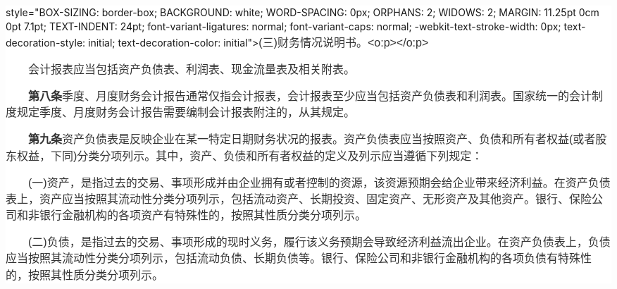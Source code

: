 style="BOX-SIZING: border-box; BACKGROUND: white; WORD-SPACING: 0px; ORPHANS: 2; WIDOWS: 2; MARGIN: 11.25pt 0cm 0pt 7.1pt; TEXT-INDENT: 24pt; font-variant-ligatures: normal; font-variant-caps: normal; -webkit-text-stroke-width: 0px; text-decoration-style: initial; text-decoration-color: initial"><A 
style="BOX-SIZING: border-box" name=No26_Z2T7K1X3></A><FONT size=3><SPAN 
lang=EN-US style='FONT-FAMILY: "微软雅黑",sans-serif; COLOR: #333333'>(</SPAN><SPAN 
style='FONT-FAMILY: "微软雅黑",sans-serif; COLOR: #333333'>三<SPAN 
lang=EN-US>)</SPAN>财务情况说明书。<SPAN lang=EN-US><o:p></o:p></SPAN></SPAN></FONT></P>
<P class=sect2content1 
style="BOX-SIZING: border-box; BACKGROUND: white; WORD-SPACING: 0px; ORPHANS: 2; WIDOWS: 2; MARGIN: 11.25pt 0cm 0pt; TEXT-INDENT: 24pt; font-variant-ligatures: normal; font-variant-caps: normal; -webkit-text-stroke-width: 0px; text-decoration-style: initial; text-decoration-color: initial"><A 
style="BOX-SIZING: border-box" name=No27_Z2T7K2></A><SPAN 
style='FONT-FAMILY: "微软雅黑",sans-serif; COLOR: #333333'><FONT 
size=3>会计报表应当包括资产负债表、利润表、现金流量表及相关附表。<SPAN 
lang=EN-US><o:p></o:p></SPAN></FONT></SPAN></P>
<P 
style="BOX-SIZING: border-box; BACKGROUND: white; WORD-SPACING: 0px; ORPHANS: 2; WIDOWS: 2; MARGIN: 11.25pt 0cm 0pt; TEXT-INDENT: 24pt; font-variant-ligatures: normal; font-variant-caps: normal; -webkit-text-stroke-width: 0px; text-decoration-style: initial; text-decoration-color: initial"><SPAN 
style="BOX-SIZING: border-box"><A style="BOX-SIZING: border-box" 
name=No28_Z2T8></A><SPAN class=sect2title><B><SPAN 
style='FONT-FAMILY: "微软雅黑",sans-serif; COLOR: #333333'><FONT 
size=3>第八条</FONT></SPAN></SPAN></B></SPAN><A style="BOX-SIZING: border-box" 
name=No29_Z2T8K1></A><FONT size=3><SPAN class=sect2content><SPAN 
style='FONT-FAMILY: "微软雅黑",sans-serif; COLOR: #333333'><SPAN 
style="BOX-SIZING: border-box">季度、月度财务会计报告通常仅指会计报表，会计报表至少应当包括资产负债表和利润表。国家统一的会计制度规定季度、月度财务会计报告需要编制会计报表附注的，从其规定。</SPAN></SPAN></SPAN><SPAN 
lang=EN-US 
style='FONT-FAMILY: "微软雅黑",sans-serif; COLOR: #333333'><o:p></o:p></SPAN></FONT></P>
<P 
style="BOX-SIZING: border-box; BACKGROUND: white; WORD-SPACING: 0px; ORPHANS: 2; WIDOWS: 2; MARGIN: 11.25pt 0cm 0pt; TEXT-INDENT: 24pt; font-variant-ligatures: normal; font-variant-caps: normal; -webkit-text-stroke-width: 0px; text-decoration-style: initial; text-decoration-color: initial"><SPAN 
style="BOX-SIZING: border-box"><A style="BOX-SIZING: border-box" 
name=No30_Z2T9></A><SPAN class=sect2title><B><SPAN 
style='FONT-FAMILY: "微软雅黑",sans-serif; COLOR: #333333'><FONT 
size=3>第九条</FONT></SPAN></SPAN></B></SPAN><A style="BOX-SIZING: border-box" 
name=No31_Z2T9K1></A><FONT size=3><SPAN class=sect2content><SPAN 
style='FONT-FAMILY: "微软雅黑",sans-serif; COLOR: #333333'><SPAN 
style="BOX-SIZING: border-box">资产负债表是反映企业在某一特定日期财务状况的报表。资产负债表应当按照资产、负债和所有者权益<SPAN 
lang=EN-US>(</SPAN>或者股东权益，下同<SPAN 
lang=EN-US>)</SPAN>分类分项列示。其中，资产、负债和所有者权益的定义及列示应当遵循下列规定：</SPAN></SPAN></SPAN><SPAN 
lang=EN-US 
style='FONT-FAMILY: "微软雅黑",sans-serif; COLOR: #333333'><o:p></o:p></SPAN></FONT></P>
<P class=title 
style="BOX-SIZING: border-box; BACKGROUND: white; WORD-SPACING: 0px; ORPHANS: 2; WIDOWS: 2; MARGIN: 11.25pt 0cm 0pt; TEXT-INDENT: 24pt; font-variant-ligatures: normal; font-variant-caps: normal; -webkit-text-stroke-width: 0px; text-decoration-style: initial; text-decoration-color: initial"><A 
style="BOX-SIZING: border-box" name=No32_Z2T9K1X1></A><FONT size=3><SPAN 
lang=EN-US style='FONT-FAMILY: "微软雅黑",sans-serif; COLOR: #333333'>(</SPAN><SPAN 
style='FONT-FAMILY: "微软雅黑",sans-serif; COLOR: #333333'>一<SPAN 
lang=EN-US>)</SPAN>资产，是指过去的交易、事项形成并由企业拥有或者控制的资源，该资源预期会给企业带来经济利益。在资产负债表上，资产应当按照其流动性分类分项列示，包括流动资产、长期投资、固定资产、无形资产及其他资产。银行、保险公司和非银行金融机构的各项资产有特殊性的，按照其性质分类分项列示。<SPAN 
lang=EN-US><o:p></o:p></SPAN></SPAN></FONT></P>
<P class=title 
style="BOX-SIZING: border-box; BACKGROUND: white; WORD-SPACING: 0px; ORPHANS: 2; WIDOWS: 2; MARGIN: 11.25pt 0cm 0pt; TEXT-INDENT: 24pt; font-variant-ligatures: normal; font-variant-caps: normal; -webkit-text-stroke-width: 0px; text-decoration-style: initial; text-decoration-color: initial"><A 
style="BOX-SIZING: border-box" name=No33_Z2T9K1X2></A><FONT size=3><SPAN 
lang=EN-US style='FONT-FAMILY: "微软雅黑",sans-serif; COLOR: #333333'>(</SPAN><SPAN 
style='FONT-FAMILY: "微软雅黑",sans-serif; COLOR: #333333'>二<SPAN 
lang=EN-US>)</SPAN>负债，是指过去的交易、事项形成的现时义务，履行该义务预期会导致经济利益流出企业。在资产负债表上，负债应当按照其流动性分类分项列示，包括流动负债、长期负债等。银行、保险公司和非银行金融机构的各项负债有特殊性的，按照其性质分类分项列示。<SPAN 
lang=EN-US><o:p></o:p></SPAN></SPAN></FONT></P>